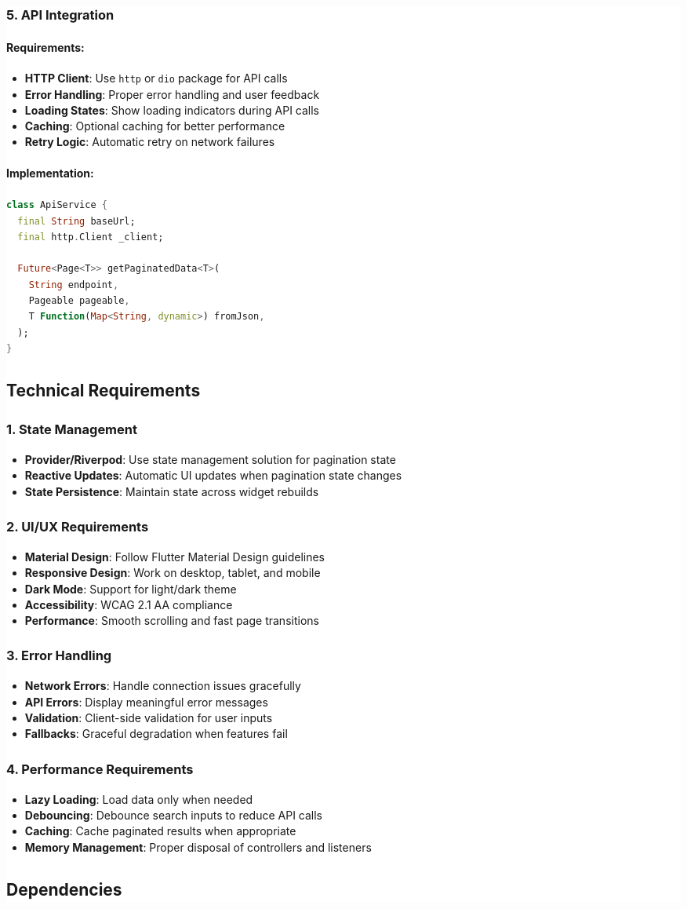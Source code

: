 ### 5. API Integration

#### Requirements:
- **HTTP Client**: Use `http` or `dio` package for API calls
- **Error Handling**: Proper error handling and user feedback
- **Loading States**: Show loading indicators during API calls
- **Caching**: Optional caching for better performance
- **Retry Logic**: Automatic retry on network failures

#### Implementation:
```dart
class ApiService {
  final String baseUrl;
  final http.Client _client;
  
  Future<Page<T>> getPaginatedData<T>(
    String endpoint,
    Pageable pageable,
    T Function(Map<String, dynamic>) fromJson,
  );
}
```

## Technical Requirements

### 1. State Management
- **Provider/Riverpod**: Use state management solution for pagination state
- **Reactive Updates**: Automatic UI updates when pagination state changes
- **State Persistence**: Maintain state across widget rebuilds

### 2. UI/UX Requirements
- **Material Design**: Follow Flutter Material Design guidelines
- **Responsive Design**: Work on desktop, tablet, and mobile
- **Dark Mode**: Support for light/dark theme
- **Accessibility**: WCAG 2.1 AA compliance
- **Performance**: Smooth scrolling and fast page transitions

### 3. Error Handling
- **Network Errors**: Handle connection issues gracefully
- **API Errors**: Display meaningful error messages
- **Validation**: Client-side validation for user inputs
- **Fallbacks**: Graceful degradation when features fail

### 4. Performance Requirements
- **Lazy Loading**: Load data only when needed
- **Debouncing**: Debounce search inputs to reduce API calls
- **Caching**: Cache paginated results when appropriate
- **Memory Management**: Proper disposal of controllers and listeners

## Dependencies
